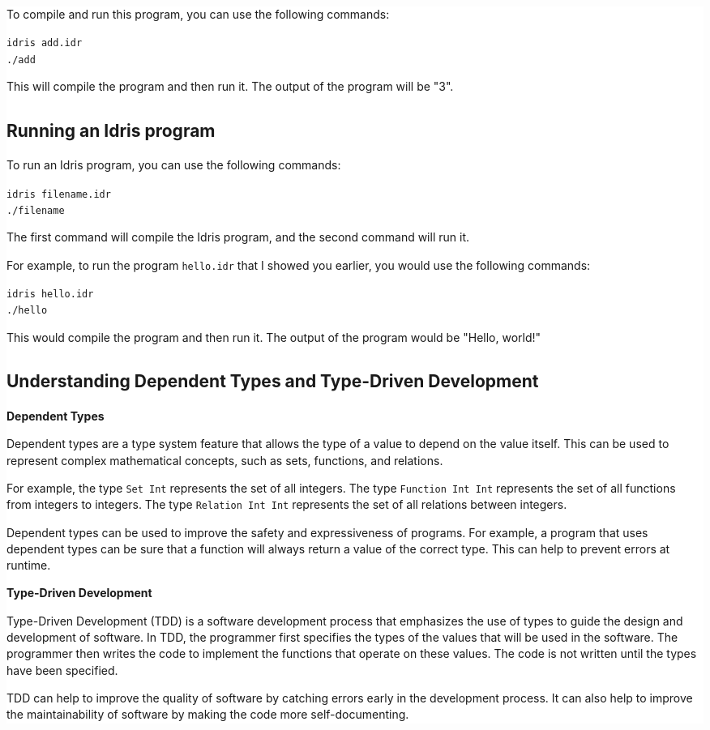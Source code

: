 To compile and run this program, you can use the following commands:

```
idris add.idr
./add
```

This will compile the program and then run it. The output of the program will be "3".



## Running an Idris program
To run an Idris program, you can use the following commands:

```
idris filename.idr
./filename
```

The first command will compile the Idris program, and the second command will run it.

For example, to run the program `hello.idr` that I showed you earlier, you would use the following commands:

```
idris hello.idr
./hello
```

This would compile the program and then run it. The output of the program would be "Hello, world!"



## Understanding Dependent Types and Type-Driven Development


**Dependent Types**

Dependent types are a type system feature that allows the type of a value to depend on the value itself. This can be used to represent complex mathematical concepts, such as sets, functions, and relations.

For example, the type `Set Int` represents the set of all integers. The type `Function Int Int` represents the set of all functions from integers to integers. The type `Relation Int Int` represents the set of all relations between integers.

Dependent types can be used to improve the safety and expressiveness of programs. For example, a program that uses dependent types can be sure that a function will always return a value of the correct type. This can help to prevent errors at runtime.

**Type-Driven Development**

Type-Driven Development (TDD) is a software development process that emphasizes the use of types to guide the design and development of software. In TDD, the programmer first specifies the types of the values that will be used in the software. The programmer then writes the code to implement the functions that operate on these values. The code is not written until the types have been specified.

TDD can help to improve the quality of software by catching errors early in the development process. It can also help to improve the maintainability of software by making the code more self-documenting.
